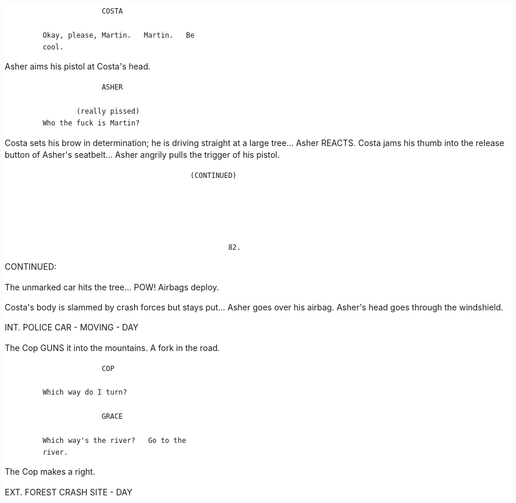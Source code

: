                            COSTA

             Okay, please, Martin.   Martin.   Be
             cool.
Asher aims his pistol at Costa's head.

                           ASHER

                     (really pissed)
             Who the fuck is Martin?
Costa sets his brow in determination; he is driving
straight at a large tree...
Asher REACTS.
Costa jams his thumb into the release button of Asher's
seatbelt...
Asher angrily pulls the trigger of his pistol.

                                                (CONTINUED)





                                                         82.





CONTINUED:




The unmarked car hits the tree...
POW!   Airbags deploy.



Costa's body is slammed by crash forces but stays put...
Asher goes over his airbag.     Asher's head goes through
the windshield.




INT. POLICE CAR - MOVING - DAY

The Cop GUNS it into the mountains.       A fork in the road.

                           COP

             Which way do I turn?

                           GRACE

             Which way's the river?   Go to the
             river.
The Cop makes a right.







EXT. FOREST CRASH SITE - DAY
